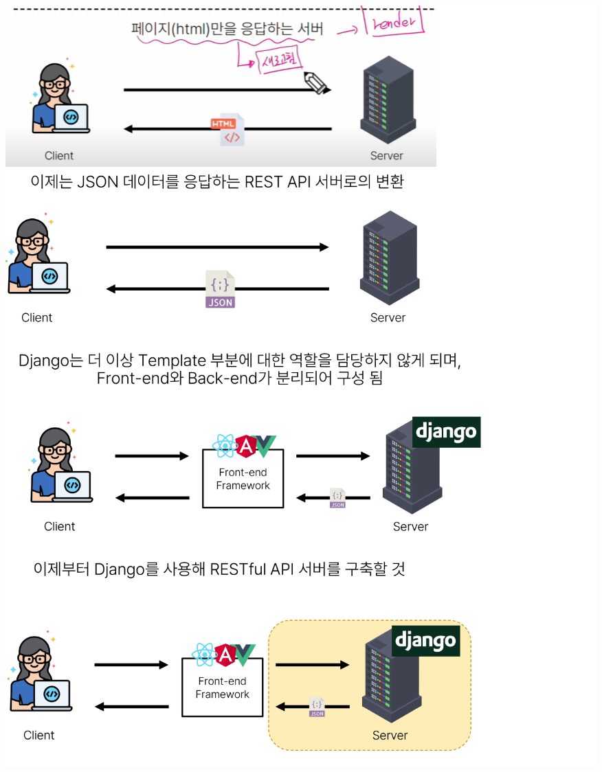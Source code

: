   ![](1016_1019_assets/2023-10-21-15-54-27-image.png)![](1016_1019_assets/2023-10-21-13-14-26-image.png)
  ![](1016_1019_assets/2023-10-21-13-14-33-image.png)
  ![](1016_1019_assets/2023-10-21-13-14-40-image.png)
